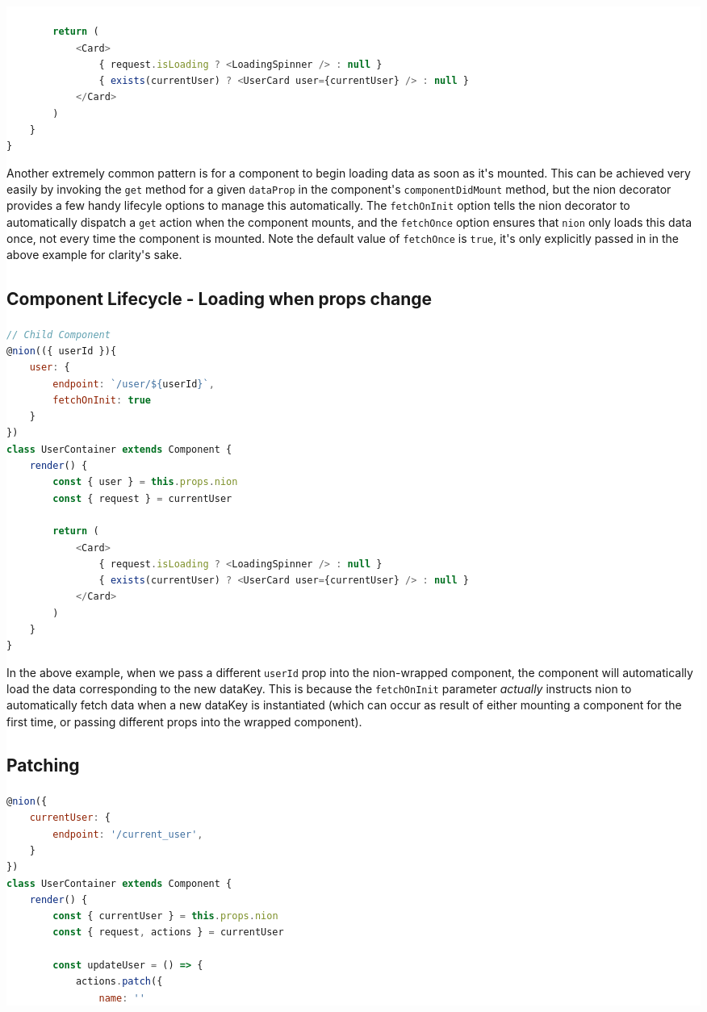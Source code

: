 ```javascript

        return (
            <Card>
                { request.isLoading ? <LoadingSpinner /> : null }
                { exists(currentUser) ? <UserCard user={currentUser} /> : null }
            </Card>
        )
    }
}
```
Another extremely common pattern is for a component to begin loading data as soon as it's mounted. This can be achieved very easily by invoking the `get` method for a given `dataProp` in the component's `componentDidMount` method, but the nion decorator provides a few handy lifecyle options to manage this automatically. The `fetchOnInit` option tells the nion decorator to automatically dispatch a `get` action when the component mounts, and the `fetchOnce` option ensures that `nion` only loads this data once, not every time the component is mounted. Note the default value of `fetchOnce` is `true`, it's only explicitly passed in in the above example for clarity's sake.

## Component Lifecycle - Loading when props change
```javascript
// Child Component
@nion(({ userId }){
    user: {
        endpoint: `/user/${userId}`,
        fetchOnInit: true
    }
})
class UserContainer extends Component {
    render() {
        const { user } = this.props.nion
        const { request } = currentUser

        return (
            <Card>
                { request.isLoading ? <LoadingSpinner /> : null }
                { exists(currentUser) ? <UserCard user={currentUser} /> : null }
            </Card>
        )
    }
}
```
In the above example, when we pass a different `userId` prop into the nion-wrapped component, the component will automatically load the data corresponding to the new dataKey. This is because the `fetchOnInit` parameter *actually* instructs nion to automatically fetch data when a new dataKey is instantiated (which can occur as result of either mounting a component for the first time, or passing different props into the wrapped component).

## Patching
```javascript
@nion({
    currentUser: {
        endpoint: '/current_user',
    }
})
class UserContainer extends Component {
    render() {
        const { currentUser } = this.props.nion
        const { request, actions } = currentUser

        const updateUser = () => {
            actions.patch({
                name: ''
```